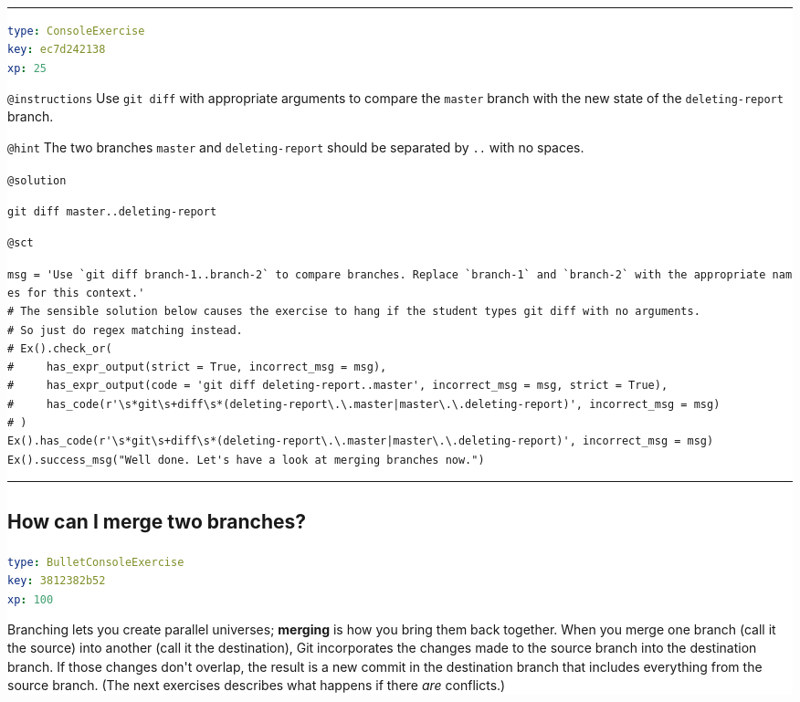 ***

```yaml
type: ConsoleExercise
key: ec7d242138
xp: 25
```

`@instructions`
Use `git diff` with appropriate arguments to compare the `master` branch
with the new state of the `deleting-report` branch.

`@hint`
The two branches `master` and `deleting-report` should be separated by `..` with no spaces.

`@solution`
```{shell}
git diff master..deleting-report

```

`@sct`
```{python}
msg = 'Use `git diff branch-1..branch-2` to compare branches. Replace `branch-1` and `branch-2` with the appropriate names for this context.'
# The sensible solution below causes the exercise to hang if the student types git diff with no arguments.
# So just do regex matching instead.
# Ex().check_or(
#     has_expr_output(strict = True, incorrect_msg = msg),
#     has_expr_output(code = 'git diff deleting-report..master', incorrect_msg = msg, strict = True),
#     has_code(r'\s*git\s+diff\s*(deleting-report\.\.master|master\.\.deleting-report)', incorrect_msg = msg)
# )
Ex().has_code(r'\s*git\s+diff\s*(deleting-report\.\.master|master\.\.deleting-report)', incorrect_msg = msg)
Ex().success_msg("Well done. Let's have a look at merging branches now.")

```

---

## How can I merge two branches?

```yaml
type: BulletConsoleExercise
key: 3812382b52
xp: 100
```

Branching lets you create parallel universes;
**merging** is how you bring them back together.
When you merge one branch (call it the source) into another (call it the destination),
Git incorporates the changes made to the source branch into the destination branch.
If those changes don't overlap,
the result is a new commit in the destination branch that includes everything from the source branch.
(The next exercises describes what happens if there *are* conflicts.)
